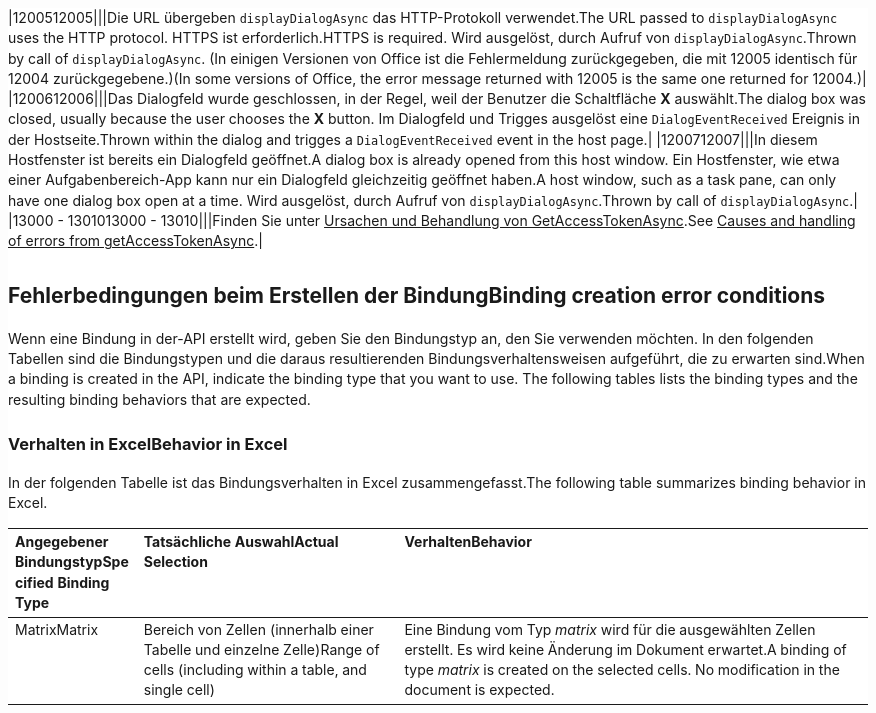 |<span data-ttu-id="869c7-402">12005</span><span class="sxs-lookup"><span data-stu-id="869c7-402">12005</span></span>|||<span data-ttu-id="869c7-403">Die URL übergeben `displayDialogAsync` das HTTP-Protokoll verwendet.</span><span class="sxs-lookup"><span data-stu-id="869c7-403">The URL passed to `displayDialogAsync` uses the HTTP protocol.</span></span> <span data-ttu-id="869c7-404">HTTPS ist erforderlich.</span><span class="sxs-lookup"><span data-stu-id="869c7-404">HTTPS is required.</span></span> <span data-ttu-id="869c7-405">Wird ausgelöst, durch Aufruf von `displayDialogAsync`.</span><span class="sxs-lookup"><span data-stu-id="869c7-405">Thrown by call of `displayDialogAsync`.</span></span> <span data-ttu-id="869c7-406">(In einigen Versionen von Office ist die Fehlermeldung zurückgegeben, die mit 12005 identisch für 12004 zurückgegebene.)</span><span class="sxs-lookup"><span data-stu-id="869c7-406">(In some versions of Office, the error message returned with 12005 is the same one returned for 12004.)</span></span>|
|<span data-ttu-id="869c7-407">12006</span><span class="sxs-lookup"><span data-stu-id="869c7-407">12006</span></span>|||<span data-ttu-id="869c7-408">Das Dialogfeld wurde geschlossen, in der Regel, weil der Benutzer die Schaltfläche **X** auswählt.</span><span class="sxs-lookup"><span data-stu-id="869c7-408">The dialog box was closed, usually because the user chooses the **X** button.</span></span> <span data-ttu-id="869c7-409">Im Dialogfeld und Trigges ausgelöst eine `DialogEventReceived` Ereignis in der Hostseite.</span><span class="sxs-lookup"><span data-stu-id="869c7-409">Thrown within the dialog and trigges a `DialogEventReceived` event in the host page.</span></span>|
|<span data-ttu-id="869c7-410">12007</span><span class="sxs-lookup"><span data-stu-id="869c7-410">12007</span></span>|||<span data-ttu-id="869c7-411">In diesem Hostfenster ist bereits ein Dialogfeld geöffnet.</span><span class="sxs-lookup"><span data-stu-id="869c7-411">A dialog box is already opened from this host window.</span></span> <span data-ttu-id="869c7-412">Ein Hostfenster, wie etwa einer Aufgabenbereich-App kann nur ein Dialogfeld gleichzeitig geöffnet haben.</span><span class="sxs-lookup"><span data-stu-id="869c7-412">A host window, such as a task pane, can only have one dialog box open at a time.</span></span> <span data-ttu-id="869c7-413">Wird ausgelöst, durch Aufruf von `displayDialogAsync`.</span><span class="sxs-lookup"><span data-stu-id="869c7-413">Thrown by call of `displayDialogAsync`.</span></span>|
|<span data-ttu-id="869c7-414">13000 - 13010</span><span class="sxs-lookup"><span data-stu-id="869c7-414">13000 - 13010</span></span>|||<span data-ttu-id="869c7-415">Finden Sie unter [Ursachen und Behandlung von GetAccessTokenAsync](https://docs.microsoft.com/office/dev/add-ins/develop/troubleshoot-sso-in-office-add-ins#causes-and-handling-of-errors-from-getaccesstokenasync).</span><span class="sxs-lookup"><span data-stu-id="869c7-415">See [Causes and handling of errors from getAccessTokenAsync](https://docs.microsoft.com/office/dev/add-ins/develop/troubleshoot-sso-in-office-add-ins#causes-and-handling-of-errors-from-getaccesstokenasync).</span></span>|

## <a name="binding-creation-error-conditions"></a><span data-ttu-id="869c7-416">Fehlerbedingungen beim Erstellen der Bindung</span><span class="sxs-lookup"><span data-stu-id="869c7-416">Binding creation error conditions</span></span>

<span data-ttu-id="869c7-p125">Wenn eine Bindung in der-API erstellt wird, geben Sie den Bindungstyp an, den Sie verwenden möchten. In den folgenden Tabellen sind die Bindungstypen und die daraus resultierenden Bindungsverhaltensweisen aufgeführt, die zu erwarten sind.</span><span class="sxs-lookup"><span data-stu-id="869c7-p125">When a binding is created in the API, indicate the binding type that you want to use. The following tables lists the binding types and the resulting binding behaviors that are expected.</span></span>

### <a name="behavior-in-excel"></a><span data-ttu-id="869c7-419">Verhalten in Excel</span><span class="sxs-lookup"><span data-stu-id="869c7-419">Behavior in Excel</span></span>

<span data-ttu-id="869c7-420">In der folgenden Tabelle ist das Bindungsverhalten in Excel zusammengefasst.</span><span class="sxs-lookup"><span data-stu-id="869c7-420">The following table summarizes binding behavior in Excel.</span></span>

|<span data-ttu-id="869c7-421">**Angegebener Bindungstyp**</span><span class="sxs-lookup"><span data-stu-id="869c7-421">**Specified Binding Type**</span></span>|<span data-ttu-id="869c7-422">**Tatsächliche Auswahl**</span><span class="sxs-lookup"><span data-stu-id="869c7-422">**Actual Selection**</span></span>|<span data-ttu-id="869c7-423">**Verhalten**</span><span class="sxs-lookup"><span data-stu-id="869c7-423">**Behavior**</span></span>|
|:-----|:-----|:-----|
|<span data-ttu-id="869c7-424">Matrix</span><span class="sxs-lookup"><span data-stu-id="869c7-424">Matrix</span></span>|<span data-ttu-id="869c7-425">Bereich von Zellen (innerhalb einer Tabelle und einzelne Zelle)</span><span class="sxs-lookup"><span data-stu-id="869c7-425">Range of cells (including within a table, and single cell)</span></span>|<span data-ttu-id="869c7-p126">Eine Bindung vom Typ _matrix_ wird für die ausgewählten Zellen erstellt. Es wird keine Änderung im Dokument erwartet.</span><span class="sxs-lookup"><span data-stu-id="869c7-p126">A binding of type  _matrix_ is created on the selected cells. No modification in the document is expected.</span></span>|